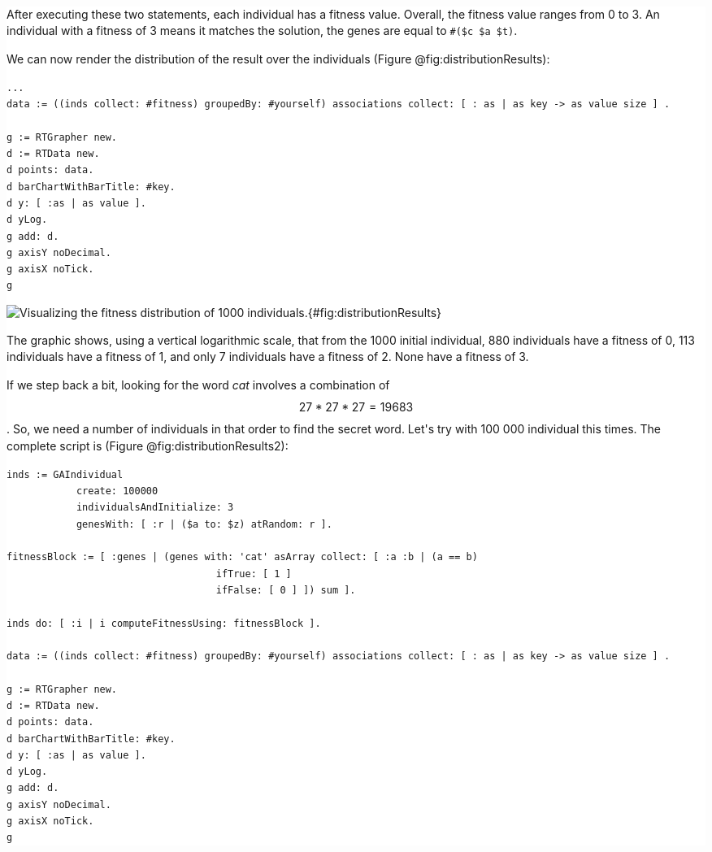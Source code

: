 After executing these two statements, each individual has a fitness value. Overall, the fitness value ranges from 0 to 3. An individual with a fitness of 3 means it matches the solution, the genes are equal to `#($c $a $t)`.

We can now render the distribution of the result over the individuals (Figure @fig:distributionResults):

```Smalltalk
...
data := ((inds collect: #fitness) groupedBy: #yourself) associations collect: [ : as | as key -> as value size ] .
 
g := RTGrapher new.
d := RTData new.
d points: data.
d barChartWithBarTitle: #key.
d y: [ :as | as value ].
d yLog.
g add: d.
g axisY noDecimal.
g axisX noTick.
g
```

![Visualizing the fitness distribution of 1000 individuals.](10-GeneticAlgorithm/figures/distributionResults.png){#fig:distributionResults}

The graphic shows, using a vertical logarithmic scale, that from the 1000 initial individual, 880 individuals have a fitness of 0, 113 individuals have a fitness of 1, and only 7 individuals have a fitness of 2. None have a fitness of 3. 

If we step back a bit, looking for the word _cat_ involves a combination of $$27 * 27 * 27 = 19 683$$. So, we need a number of individuals in that order to find the secret word. Let's try with 100 000 individual this times. The complete script is (Figure @fig:distributionResults2):

```Smalltalk
inds := GAIndividual 
			create: 100000 
			individualsAndInitialize: 3 
			genesWith: [ :r | ($a to: $z) atRandom: r ].
			
fitnessBlock := [ :genes | (genes with: 'cat' asArray collect: [ :a :b | (a == b) 
									ifTrue: [ 1 ] 
									ifFalse: [ 0 ] ]) sum ].

inds do: [ :i | i computeFitnessUsing: fitnessBlock ].

data := ((inds collect: #fitness) groupedBy: #yourself) associations collect: [ : as | as key -> as value size ] .
 
g := RTGrapher new.
d := RTData new.
d points: data.
d barChartWithBarTitle: #key.
d y: [ :as | as value ].
d yLog.
g add: d.
g axisY noDecimal.
g axisX noTick.
g
```
